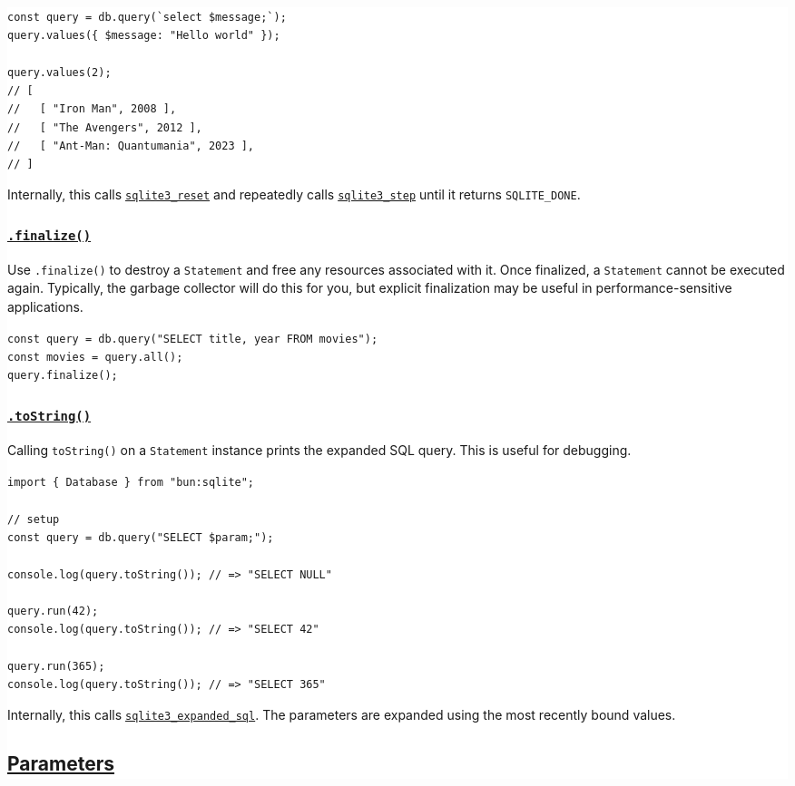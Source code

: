 ```
const query = db.query(`select $message;`);
query.values({ $message: "Hello world" });

query.values(2);
// [
//   [ "Iron Man", 2008 ],
//   [ "The Avengers", 2012 ],
//   [ "Ant-Man: Quantumania", 2023 ],
// ]

```

Internally, this calls [`sqlite3_reset`](https://www.sqlite.org/capi3ref.html#sqlite3_reset) and repeatedly calls [`sqlite3_step`](https://www.sqlite.org/capi3ref.html#sqlite3_step) until it returns `SQLITE_DONE`.

### [`.finalize()`](#finalize)

Use `.finalize()` to destroy a `Statement` and free any resources associated with it. Once finalized, a `Statement` cannot be executed again. Typically, the garbage collector will do this for you, but explicit finalization may be useful in performance-sensitive applications.

```
const query = db.query("SELECT title, year FROM movies");
const movies = query.all();
query.finalize();

```

### [`.toString()`](#tostring)

Calling `toString()` on a `Statement` instance prints the expanded SQL query. This is useful for debugging.

```
import { Database } from "bun:sqlite";

// setup
const query = db.query("SELECT $param;");

console.log(query.toString()); // => "SELECT NULL"

query.run(42);
console.log(query.toString()); // => "SELECT 42"

query.run(365);
console.log(query.toString()); // => "SELECT 365"

```

Internally, this calls [`sqlite3_expanded_sql`](https://www.sqlite.org/capi3ref.html#sqlite3_expanded_sql). The parameters are expanded using the most recently bound values.

## [Parameters](#parameters)
